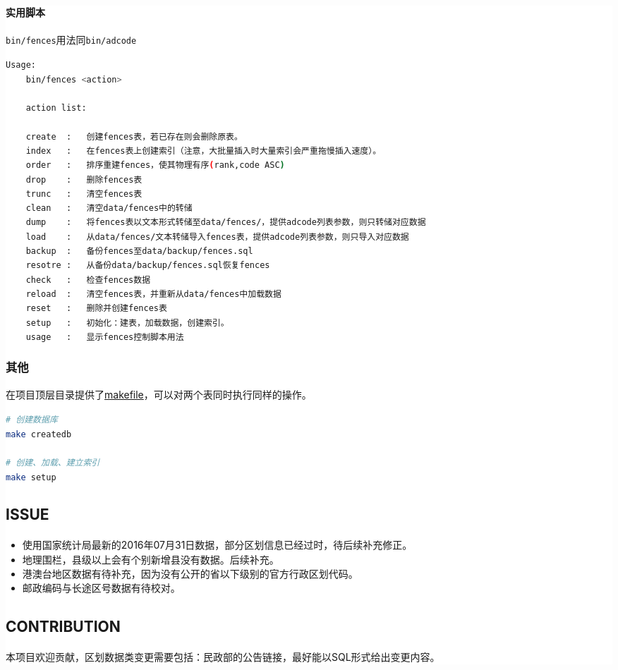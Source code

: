 #### 实用脚本

`bin/fences`用法同`bin/adcode`

```bash
Usage:
	bin/fences <action>
	
	action list:

	create	:	创建fences表，若已存在则会删除原表。
	index	:	在fences表上创建索引（注意，大批量插入时大量索引会严重拖慢插入速度）。
	order	:	排序重建fences，使其物理有序(rank,code ASC)
	drop	:	删除fences表
	trunc	:	清空fences表
	clean	:	清空data/fences中的转储
	dump	:	将fences表以文本形式转储至data/fences/，提供adcode列表参数，则只转储对应数据
	load	:	从data/fences/文本转储导入fences表，提供adcode列表参数，则只导入对应数据
	backup	:	备份fences至data/backup/fences.sql
	resotre	:	从备份data/backup/fences.sql恢复fences
	check	:	检查fences数据
	reload	:	清空fences表，并重新从data/fences中加载数据
	reset	:	删除并创建fences表
	setup	:	初始化：建表，加载数据，创建索引。
	usage	:	显示fences控制脚本用法
```

### 其他

在项目顶层目录提供了[makefile](makefile)，可以对两个表同时执行同样的操作。

```bash
# 创建数据库
make createdb

# 创建、加载、建立索引
make setup
```



## ISSUE

* 使用国家统计局最新的2016年07月31日数据，部分区划信息已经过时，待后续补充修正。
* 地理围栏，县级以上会有个别新增县没有数据。后续补充。
* 港澳台地区数据有待补充，因为没有公开的省以下级别的官方行政区划代码。
* 邮政编码与长途区号数据有待校对。





## CONTRIBUTION

本项目欢迎贡献，区划数据类变更需要包括：民政部的公告链接，最好能以SQL形式给出变更内容。
